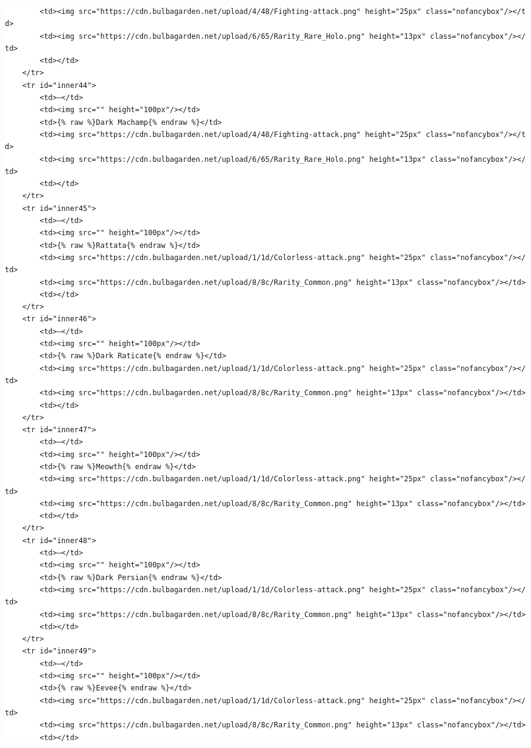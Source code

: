 			<td><img src="https://cdn.bulbagarden.net/upload/4/48/Fighting-attack.png" height="25px" class="nofancybox"/></td>
			<td><img src="https://cdn.bulbagarden.net/upload/6/65/Rarity_Rare_Holo.png" height="13px" class="nofancybox"/></td>
			<td></td>
		</tr>
		<tr id="inner44">
			<td>—</td>
			<td><img src="" height="100px"/></td>
			<td>{% raw %}Dark Machamp{% endraw %}</td>
			<td><img src="https://cdn.bulbagarden.net/upload/4/48/Fighting-attack.png" height="25px" class="nofancybox"/></td>
			<td><img src="https://cdn.bulbagarden.net/upload/6/65/Rarity_Rare_Holo.png" height="13px" class="nofancybox"/></td>
			<td></td>
		</tr>
		<tr id="inner45">
			<td>—</td>
			<td><img src="" height="100px"/></td>
			<td>{% raw %}Rattata{% endraw %}</td>
			<td><img src="https://cdn.bulbagarden.net/upload/1/1d/Colorless-attack.png" height="25px" class="nofancybox"/></td>
			<td><img src="https://cdn.bulbagarden.net/upload/8/8c/Rarity_Common.png" height="13px" class="nofancybox"/></td>
			<td></td>
		</tr>
		<tr id="inner46">
			<td>—</td>
			<td><img src="" height="100px"/></td>
			<td>{% raw %}Dark Raticate{% endraw %}</td>
			<td><img src="https://cdn.bulbagarden.net/upload/1/1d/Colorless-attack.png" height="25px" class="nofancybox"/></td>
			<td><img src="https://cdn.bulbagarden.net/upload/8/8c/Rarity_Common.png" height="13px" class="nofancybox"/></td>
			<td></td>
		</tr>
		<tr id="inner47">
			<td>—</td>
			<td><img src="" height="100px"/></td>
			<td>{% raw %}Meowth{% endraw %}</td>
			<td><img src="https://cdn.bulbagarden.net/upload/1/1d/Colorless-attack.png" height="25px" class="nofancybox"/></td>
			<td><img src="https://cdn.bulbagarden.net/upload/8/8c/Rarity_Common.png" height="13px" class="nofancybox"/></td>
			<td></td>
		</tr>
		<tr id="inner48">
			<td>—</td>
			<td><img src="" height="100px"/></td>
			<td>{% raw %}Dark Persian{% endraw %}</td>
			<td><img src="https://cdn.bulbagarden.net/upload/1/1d/Colorless-attack.png" height="25px" class="nofancybox"/></td>
			<td><img src="https://cdn.bulbagarden.net/upload/8/8c/Rarity_Common.png" height="13px" class="nofancybox"/></td>
			<td></td>
		</tr>
		<tr id="inner49">
			<td>—</td>
			<td><img src="" height="100px"/></td>
			<td>{% raw %}Eevee{% endraw %}</td>
			<td><img src="https://cdn.bulbagarden.net/upload/1/1d/Colorless-attack.png" height="25px" class="nofancybox"/></td>
			<td><img src="https://cdn.bulbagarden.net/upload/8/8c/Rarity_Common.png" height="13px" class="nofancybox"/></td>
			<td></td>